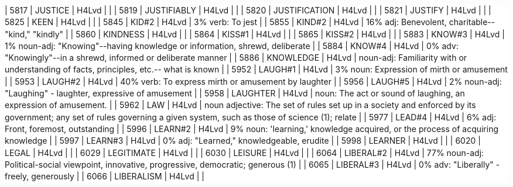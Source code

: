|  5817 | JUSTICE         | H4Lvd    |                                                                                                                                                                        |
|  5819 | JUSTIFIABLY     | H4Lvd    |                                                                                                                                                                        |
|  5820 | JUSTIFICATION   | H4Lvd    |                                                                                                                                                                        |
|  5821 | JUSTIFY         | H4Lvd    |                                                                                                                                                                        |
|  5825 | KEEN            | H4Lvd    |                                                                                                                                                                        |
|  5845 | KID#2           | H4Lvd    | 3% verb: To jest                                                                                                                                                       |
|  5855 | KIND#2          | H4Lvd    | 16% adj: Benevolent, charitable--"kind," "kindly"                                                                                                                      |
|  5860 | KINDNESS        | H4Lvd    |                                                                                                                                                                        |
|  5864 | KISS#1          | H4Lvd    |                                                                                                                                                                        |
|  5865 | KISS#2          | H4Lvd    |                                                                                                                                                                        |
|  5883 | KNOW#3          | H4Lvd    | 1% noun-adj: "Knowing"--having knowledge or information, shrewd, deliberate                                                                                            |
|  5884 | KNOW#4          | H4Lvd    | 0% adv: "Knowingly"--in a shrewd, informed or deliberate manner                                                                                                        |
|  5886 | KNOWLEDGE       | H4Lvd    | noun-adj: Familiarity with or understanding of facts, principles, etc.--  what is known                                                                                |
|  5952 | LAUGH#1         | H4Lvd    | 3% noun: Expression of mirth or amusement                                                                                                                              |
|  5953 | LAUGH#2         | H4Lvd    | 40% verb: To express mirth or amusement by laughter                                                                                                                    |
|  5956 | LAUGH#5         | H4Lvd    | 2% noun-adj: "Laughing" - laughter, expressive of amusement                                                                                                            |
|  5958 | LAUGHTER        | H4Lvd    | noun: The act or sound of laughing, an expression of amusement.                                                                                                        |
|  5962 | LAW             | H4Lvd    | noun adjective: The set of rules set up in a society and enforced by its  government; any set of rules governing a given system, such as those of  science (1); relate |
|  5977 | LEAD#4          | H4Lvd    | 6% adj: Front, foremost, outstanding                                                                                                                                   |
|  5996 | LEARN#2         | H4Lvd    | 9% noun: 'learning,' knowledge acquired, or the process of acquiring knowledge                                                                                         |
|  5997 | LEARN#3         | H4Lvd    | 0% adj: "Learned," knowledgeable, erudite                                                                                                                              |
|  5998 | LEARNER         | H4Lvd    |                                                                                                                                                                        |
|  6020 | LEGAL           | H4Lvd    |                                                                                                                                                                        |
|  6029 | LEGITIMATE      | H4Lvd    |                                                                                                                                                                        |
|  6030 | LEISURE         | H4Lvd    |                                                                                                                                                                        |
|  6064 | LIBERAL#2       | H4Lvd    | 77% noun-adj: Political-social viewpoint, innovative, progressive, democratic;  generous (1)                                                                           |
|  6065 | LIBERAL#3       | H4Lvd    | 0% adv: "Liberally" - freely, generously                                                                                                                               |
|  6066 | LIBERALISM      | H4Lvd    |                                                                                                                                                                        |